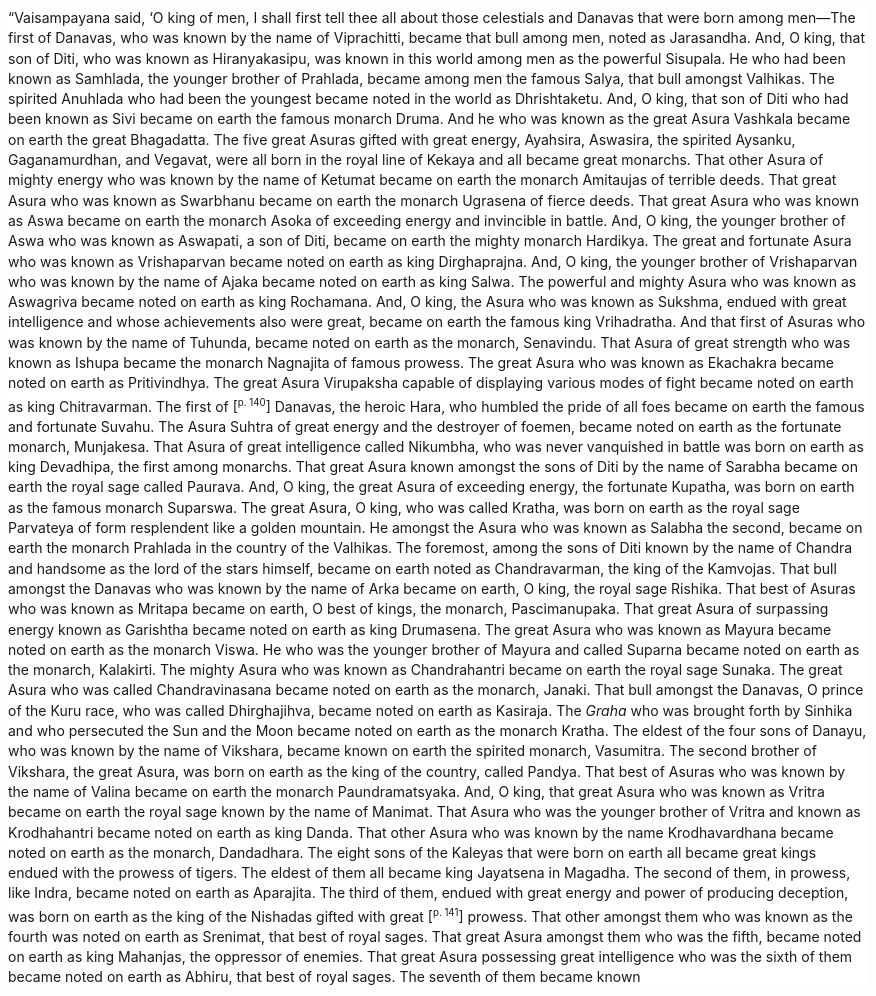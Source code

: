 “Vaisampayana said, ‘O king of men, I shall first tell thee all about those celestials and Danavas that were born among men—The first of Danavas, who was known by the name of Viprachitti, became that bull among men, noted as Jarasandha. And, O king, that son of Diti, who was known as Hiranyakasipu, was known in this world among men as the powerful Sisupala. He who had been known as Samhlada, the younger brother of Prahlada, became among men the famous Salya, that bull amongst Valhikas. The spirited Anuhlada who had been the youngest became noted in the world as Dhrishtaketu. And, O king, that son of Diti who had been known as Sivi became on earth the famous monarch Druma. And he who was known as the great Asura Vashkala became on earth the great Bhagadatta. The five great Asuras gifted with great energy, Ayahsira, Aswasira, the spirited Aysanku, Gaganamurdhan, and Vegavat, were all born in the royal line of Kekaya and all became great monarchs. That other Asura of mighty energy who was known by the name of Ketumat became on earth the monarch Amitaujas of terrible deeds. That great Asura who was known as Swarbhanu became on earth the monarch Ugrasena of fierce deeds. That great Asura who was known as Aswa became on earth the monarch Asoka of exceeding energy and invincible in battle. And, O king, the younger brother of Aswa who was known as Aswapati, a son of Diti, became on earth the mighty monarch Hardikya. The great and fortunate Asura who was known as Vrishaparvan became noted on earth as king Dirghaprajna. And, O king, the younger brother of Vrishaparvan who was known by the name of Ajaka became noted on earth as king Salwa. The powerful and mighty Asura who was known as Aswagriva became noted on earth as king Rochamana. And, O king, the Asura who was known as Sukshma, endued with great intelligence and whose achievements also were great, became on earth the famous king Vrihadratha. And that first of Asuras who was known by the name of Tuhunda, became noted on earth as the monarch, Senavindu. That Asura of great strength who was known as Ishupa became the monarch Nagnajita of famous prowess. The great Asura who was known as Ekachakra became noted on earth as Pritivindhya. The great Asura Virupaksha capable of displaying various modes of fight became noted on earth as king Chitravarman. The first of <span id="p140">[<sup><small>p. 140</small></sup>]</span> Danavas, the heroic Hara, who humbled the pride of all foes became on earth the famous and fortunate Suvahu. The Asura Suhtra of great energy and the destroyer of foemen, became noted on earth as the fortunate monarch, Munjakesa. That Asura of great intelligence called Nikumbha, who was never vanquished in battle was born on earth as king Devadhipa, the first among monarchs. That great Asura known amongst the sons of Diti by the name of Sarabha became on earth the royal sage called Paurava. And, O king, the great Asura of exceeding energy, the fortunate Kupatha, was born on earth as the famous monarch Suparswa. The great Asura, O king, who was called Kratha, was born on earth as the royal sage Parvateya of form resplendent like a golden mountain. He amongst the Asura who was known as Salabha the second, became on earth the monarch Prahlada in the country of the Valhikas. The foremost, among the sons of Diti known by the name of Chandra and handsome as the lord of the stars himself, became on earth noted as Chandravarman, the king of the Kamvojas. That bull amongst the Danavas who was known by the name of Arka became on earth, O king, the royal sage Rishika. That best of Asuras who was known as Mritapa became on earth, O best of kings, the monarch, Pascimanupaka. That great Asura of surpassing energy known as Garishtha became noted on earth as king Drumasena. The great Asura who was known as Mayura became noted on earth as the monarch Viswa. He who was the younger brother of Mayura and called Suparna became noted on earth as the monarch, Kalakirti. The mighty Asura who was known as Chandrahantri became on earth the royal sage Sunaka. The great Asura who was called Chandravinasana became noted on earth as the monarch, Janaki. That bull amongst the Danavas, O prince of the Kuru race, who was called Dhirghajihva, became noted on earth as Kasiraja. The _Graha_ who was brought forth by Sinhika and who persecuted the Sun and the Moon became noted on earth as the monarch Kratha. The eldest of the four sons of Danayu, who was known by the name of Vikshara, became known on earth the spirited monarch, Vasumitra. The second brother of Vikshara, the great Asura, was born on earth as the king of the country, called Pandya. That best of Asuras who was known by the name of Valina became on earth the monarch Paundramatsyaka. And, O king, that great Asura who was known as Vritra became on earth the royal sage known by the name of Manimat. That Asura who was the younger brother of Vritra and known as Krodhahantri became noted on earth as king Danda. That other Asura who was known by the name Krodhavardhana became noted on earth as the monarch, Dandadhara. The eight sons of the Kaleyas that were born on earth all became great kings endued with the prowess of tigers. The eldest of them all became king Jayatsena in Magadha. The second of them, in prowess, like Indra, became noted on earth as Aparajita. The third of them, endued with great energy and power of producing deception, was born on earth as the king of the Nishadas gifted with great <span id="p141">[<sup><small>p. 141</small></sup>]</span> prowess. That other amongst them who was known as the fourth was noted on earth as Srenimat, that best of royal sages. That great Asura amongst them who was the fifth, became noted on earth as king Mahanjas, the oppressor of enemies. That great Asura possessing great intelligence who was the sixth of them became noted on earth as Abhiru, that best of royal sages. The seventh of them became known